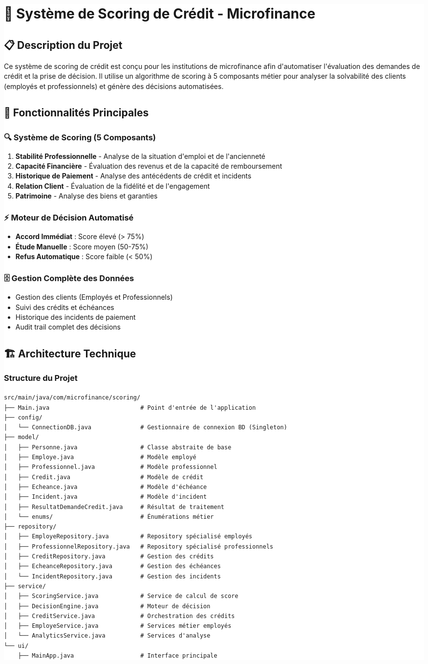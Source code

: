 # 🏦 Système de Scoring de Crédit - Microfinance

## 📋 Description du Projet

Ce système de scoring de crédit est conçu pour les institutions de microfinance afin d'automatiser l'évaluation des demandes de crédit et la prise de décision. Il utilise un algorithme de scoring à 5 composants métier pour analyser la solvabilité des clients (employés et professionnels) et génère des décisions automatisées.

## 🎯 Fonctionnalités Principales

### 🔍 Système de Scoring (5 Composants)
1. **Stabilité Professionnelle** - Analyse de la situation d'emploi et de l'ancienneté
2. **Capacité Financière** - Évaluation des revenus et de la capacité de remboursement
3. **Historique de Paiement** - Analyse des antécédents de crédit et incidents
4. **Relation Client** - Évaluation de la fidélité et de l'engagement
5. **Patrimoine** - Analyse des biens et garanties

### ⚡ Moteur de Décision Automatisé
- **Accord Immédiat** : Score élevé (> 75%)
- **Étude Manuelle** : Score moyen (50-75%)
- **Refus Automatique** : Score faible (< 50%)

### 🗄️ Gestion Complète des Données
- Gestion des clients (Employés et Professionnels)
- Suivi des crédits et échéances
- Historique des incidents de paiement
- Audit trail complet des décisions

## 🏗️ Architecture Technique

### Structure du Projet
```
src/main/java/com/microfinance/scoring/
├── Main.java                          # Point d'entrée de l'application
├── config/
│   └── ConnectionDB.java              # Gestionnaire de connexion BD (Singleton)
├── model/
│   ├── Personne.java                  # Classe abstraite de base
│   ├── Employe.java                   # Modèle employé
│   ├── Professionnel.java             # Modèle professionnel
│   ├── Credit.java                    # Modèle de crédit
│   ├── Echeance.java                  # Modèle d'échéance
│   ├── Incident.java                  # Modèle d'incident
│   ├── ResultatDemandeCredit.java     # Résultat de traitement
│   └── enums/                         # Énumérations métier
├── repository/
│   ├── EmployeRepository.java         # Repository spécialisé employés
│   ├── ProfessionnelRepository.java   # Repository spécialisé professionnels
│   ├── CreditRepository.java          # Gestion des crédits
│   ├── EcheanceRepository.java        # Gestion des échéances
│   └── IncidentRepository.java        # Gestion des incidents
├── service/
│   ├── ScoringService.java            # Service de calcul de score
│   ├── DecisionEngine.java            # Moteur de décision
│   ├── CreditService.java             # Orchestration des crédits
│   ├── EmployeService.java            # Services métier employés
│   └── AnalyticsService.java          # Services d'analyse
└── ui/
    ├── MainApp.java                   # Interface principale
```